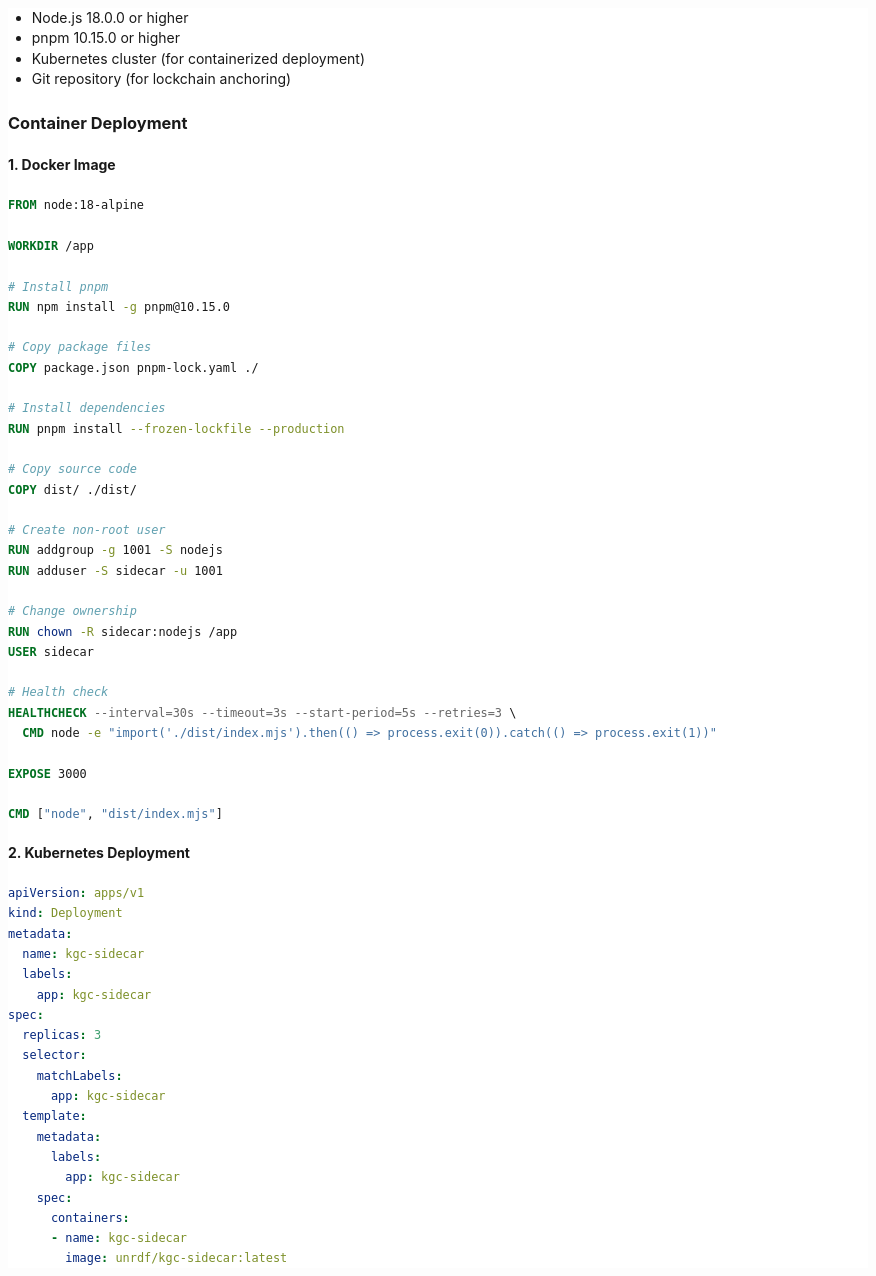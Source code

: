 - Node.js 18.0.0 or higher
- pnpm 10.15.0 or higher
- Kubernetes cluster (for containerized deployment)
- Git repository (for lockchain anchoring)

### Container Deployment

#### 1. Docker Image

```dockerfile
FROM node:18-alpine

WORKDIR /app

# Install pnpm
RUN npm install -g pnpm@10.15.0

# Copy package files
COPY package.json pnpm-lock.yaml ./

# Install dependencies
RUN pnpm install --frozen-lockfile --production

# Copy source code
COPY dist/ ./dist/

# Create non-root user
RUN addgroup -g 1001 -S nodejs
RUN adduser -S sidecar -u 1001

# Change ownership
RUN chown -R sidecar:nodejs /app
USER sidecar

# Health check
HEALTHCHECK --interval=30s --timeout=3s --start-period=5s --retries=3 \
  CMD node -e "import('./dist/index.mjs').then(() => process.exit(0)).catch(() => process.exit(1))"

EXPOSE 3000

CMD ["node", "dist/index.mjs"]
```

#### 2. Kubernetes Deployment

```yaml
apiVersion: apps/v1
kind: Deployment
metadata:
  name: kgc-sidecar
  labels:
    app: kgc-sidecar
spec:
  replicas: 3
  selector:
    matchLabels:
      app: kgc-sidecar
  template:
    metadata:
      labels:
        app: kgc-sidecar
    spec:
      containers:
      - name: kgc-sidecar
        image: unrdf/kgc-sidecar:latest
```